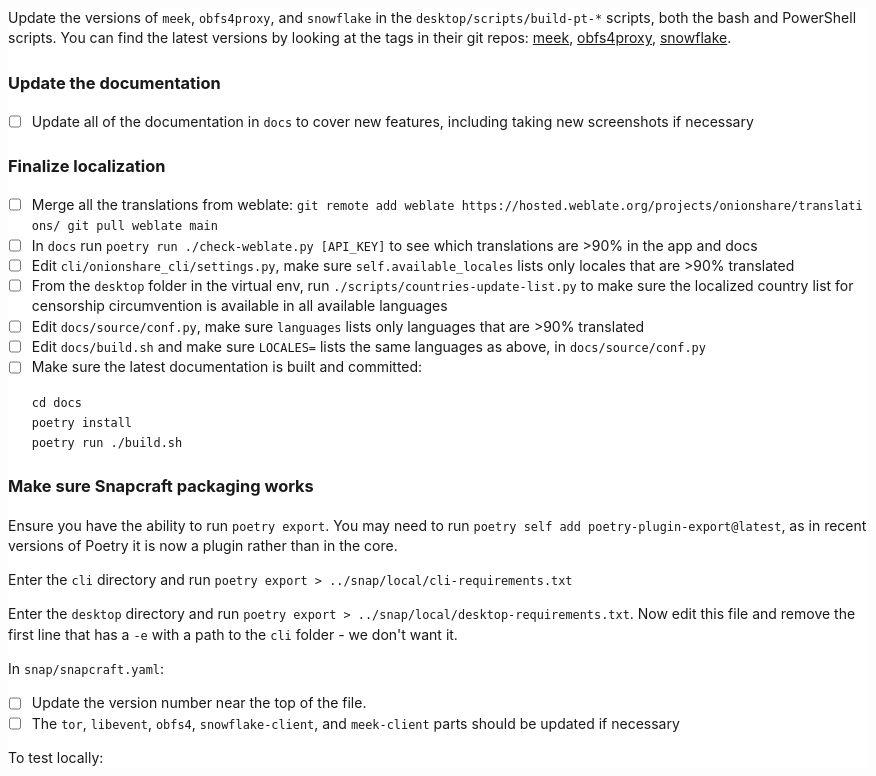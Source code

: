 Update the versions of `meek`, `obfs4proxy`, and `snowflake` in the `desktop/scripts/build-pt-*` scripts, both the bash and PowerShell scripts. You can find the latest versions by looking at the tags in their git repos: [meek](https://gitlab.torproject.org/tpo/anti-censorship/pluggable-transports/meek/-/tags), [obfs4proxy](https://gitlab.com/yawning/obfs4/-/tags), [snowflake](https://gitlab.torproject.org/tpo/anti-censorship/pluggable-transports/snowflake/-/tags).

### Update the documentation

- [ ] Update all of the documentation in `docs` to cover new features, including taking new screenshots if necessary

### Finalize localization

- [ ] Merge all the translations from weblate:
      ```
      git remote add weblate https://hosted.weblate.org/projects/onionshare/translations/
      git pull weblate main
      ```
- [ ] In `docs` run `poetry run ./check-weblate.py [API_KEY]` to see which translations are >90% in the app and docs
- [ ] Edit `cli/onionshare_cli/settings.py`, make sure `self.available_locales` lists only locales that are >90% translated
- [ ] From the `desktop` folder in the virtual env, run `./scripts/countries-update-list.py` to make sure the localized country list for censorship circumvention is available in all available languages
- [ ] Edit `docs/source/conf.py`, make sure `languages` lists only languages that are >90% translated
- [ ] Edit `docs/build.sh` and make sure `LOCALES=` lists the same languages as above, in `docs/source/conf.py`
- [ ] Make sure the latest documentation is built and committed:
  ```
  cd docs
  poetry install
  poetry run ./build.sh
  ```

### Make sure Snapcraft packaging works

Ensure you have the ability to run `poetry export`. You may need to run `poetry self add poetry-plugin-export@latest`, as in recent versions of Poetry it is now a plugin rather than in the core.

Enter the `cli` directory and run `poetry export > ../snap/local/cli-requirements.txt`

Enter the `desktop` directory and run `poetry export > ../snap/local/desktop-requirements.txt`. Now edit this file and remove the first line that has a `-e` with a path to the `cli` folder - we don't want it.

In `snap/snapcraft.yaml`:

- [ ] Update the version number near the top of the file.
- [ ] The `tor`, `libevent`, `obfs4`, `snowflake-client`, and `meek-client` parts should be updated if necessary

To test locally:
